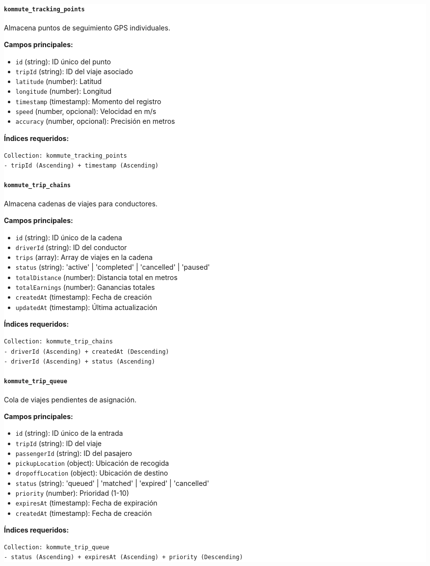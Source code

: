 #### `kommute_tracking_points`
Almacena puntos de seguimiento GPS individuales.

**Campos principales:**
- `id` (string): ID único del punto
- `tripId` (string): ID del viaje asociado
- `latitude` (number): Latitud
- `longitude` (number): Longitud
- `timestamp` (timestamp): Momento del registro
- `speed` (number, opcional): Velocidad en m/s
- `accuracy` (number, opcional): Precisión en metros

**Índices requeridos:**
```
Collection: kommute_tracking_points
- tripId (Ascending) + timestamp (Ascending)
```

#### `kommute_trip_chains`
Almacena cadenas de viajes para conductores.

**Campos principales:**
- `id` (string): ID único de la cadena
- `driverId` (string): ID del conductor
- `trips` (array): Array de viajes en la cadena
- `status` (string): 'active' | 'completed' | 'cancelled' | 'paused'
- `totalDistance` (number): Distancia total en metros
- `totalEarnings` (number): Ganancias totales
- `createdAt` (timestamp): Fecha de creación
- `updatedAt` (timestamp): Última actualización

**Índices requeridos:**
```
Collection: kommute_trip_chains
- driverId (Ascending) + createdAt (Descending)
- driverId (Ascending) + status (Ascending)
```

#### `kommute_trip_queue`
Cola de viajes pendientes de asignación.

**Campos principales:**
- `id` (string): ID único de la entrada
- `tripId` (string): ID del viaje
- `passengerId` (string): ID del pasajero
- `pickupLocation` (object): Ubicación de recogida
- `dropoffLocation` (object): Ubicación de destino
- `status` (string): 'queued' | 'matched' | 'expired' | 'cancelled'
- `priority` (number): Prioridad (1-10)
- `expiresAt` (timestamp): Fecha de expiración
- `createdAt` (timestamp): Fecha de creación

**Índices requeridos:**
```
Collection: kommute_trip_queue
- status (Ascending) + expiresAt (Ascending) + priority (Descending)
```
